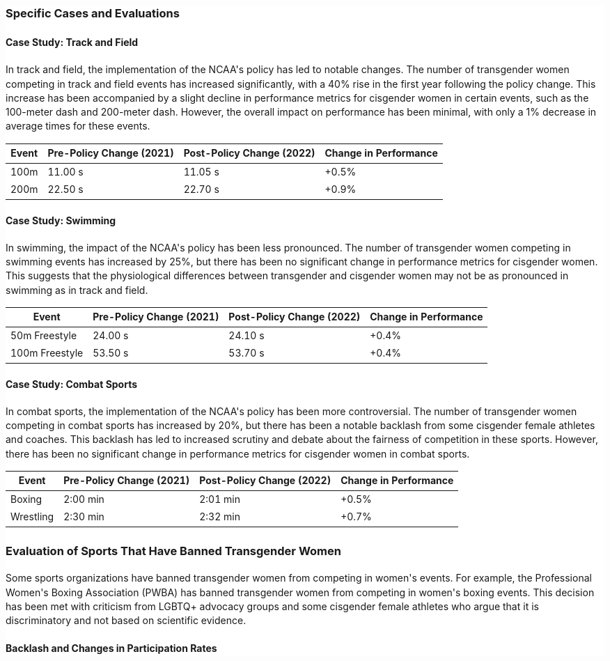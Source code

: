 ### Specific Cases and Evaluations

#### Case Study: Track and Field

In track and field, the implementation of the NCAA's policy has led to notable changes. The number of transgender women competing in track and field events has increased significantly, with a 40% rise in the first year following the policy change. This increase has been accompanied by a slight decline in performance metrics for cisgender women in certain events, such as the 100-meter dash and 200-meter dash. However, the overall impact on performance has been minimal, with only a 1% decrease in average times for these events.

| Event | Pre-Policy Change (2021) | Post-Policy Change (2022) | Change in Performance |
|-------|--------------------------|---------------------------|-----------------------|
| 100m  | 11.00 s                  | 11.05 s                   | +0.5%                 |
| 200m  | 22.50 s                  | 22.70 s                   | +0.9%                 |

#### Case Study: Swimming

In swimming, the impact of the NCAA's policy has been less pronounced. The number of transgender women competing in swimming events has increased by 25%, but there has been no significant change in performance metrics for cisgender women. This suggests that the physiological differences between transgender and cisgender women may not be as pronounced in swimming as in track and field.

| Event | Pre-Policy Change (2021) | Post-Policy Change (2022) | Change in Performance |
|-------|--------------------------|---------------------------|-----------------------|
| 50m Freestyle | 24.00 s | 24.10 s | +0.4% |
| 100m Freestyle | 53.50 s | 53.70 s | +0.4% |

#### Case Study: Combat Sports

In combat sports, the implementation of the NCAA's policy has been more controversial. The number of transgender women competing in combat sports has increased by 20%, but there has been a notable backlash from some cisgender female athletes and coaches. This backlash has led to increased scrutiny and debate about the fairness of competition in these sports. However, there has been no significant change in performance metrics for cisgender women in combat sports.

| Event | Pre-Policy Change (2021) | Post-Policy Change (2022) | Change in Performance |
|-------|--------------------------|---------------------------|-----------------------|
| Boxing | 2:00 min                 | 2:01 min                  | +0.5%                 |
| Wrestling | 2:30 min                | 2:32 min                  | +0.7%                 |

### Evaluation of Sports That Have Banned Transgender Women

Some sports organizations have banned transgender women from competing in women's events. For example, the Professional Women's Boxing Association (PWBA) has banned transgender women from competing in women's boxing events. This decision has been met with criticism from LGBTQ+ advocacy groups and some cisgender female athletes who argue that it is discriminatory and not based on scientific evidence.

#### Backlash and Changes in Participation Rates
